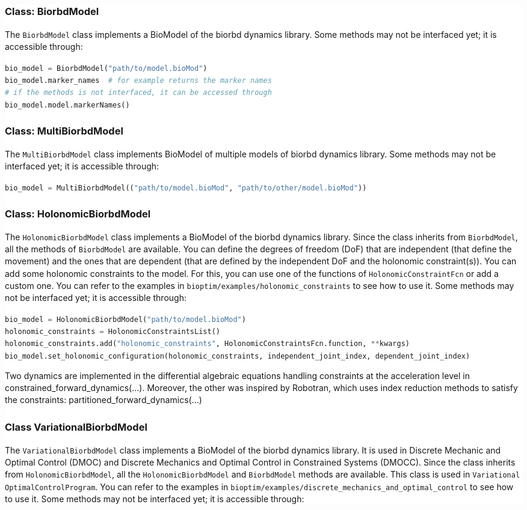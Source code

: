 ### Class: BiorbdModel

The `BiorbdModel` class implements a BioModel of the biorbd dynamics library. Some methods may not be interfaced yet; it is accessible through:
```python
bio_model = BiorbdModel("path/to/model.bioMod")
bio_model.marker_names  # for example returns the marker names
# if the methods is not interfaced, it can be accessed through
bio_model.model.markerNames()
```

### Class: MultiBiorbdModel

The `MultiBiorbdModel` class implements BioModel of multiple models of biorbd dynamics library. Some methods may not be interfaced yet; it is accessible through:
```python
bio_model = MultiBiorbdModel(("path/to/model.bioMod", "path/to/other/model.bioMod"))
```

### Class: HolonomicBiorbdModel
The `HolonomicBiorbdModel` class implements a BioModel of the biorbd dynamics library. Since the class inherits
from `BiorbdModel`, all the methods of `BiorbdModel` are available. You can define the
degrees of freedom (DoF) that are independent (that define the movement) and the ones that are dependent (that are
defined by the independent DoF and the holonomic constraint(s)). You can add some holonomic constraints to the model.
For this, you can use one of the functions of `HolonomicConstraintFcn` or add a custom one. You can refer to the
examples in `bioptim/examples/holonomic_constraints` to see how to use it.
Some methods may not be interfaced yet; it is accessible through:


```python
bio_model = HolonomicBiorbdModel("path/to/model.bioMod")
holonomic_constraints = HolonomicConstraintsList()
holonomic_constraints.add("holonomic_constraints", HolonomicConstraintsFcn.function, **kwargs)
bio_model.set_holonomic_configuration(holonomic_constraints, independent_joint_index, dependent_joint_index)
```
Two dynamics are implemented in the differential algebraic equations handling constraints at the acceleration level in
constrained_forward_dynamics(...). Moreover, the other was inspired by Robotran, which uses index reduction methods to satisfy
the constraints: partitioned_forward_dynamics(...)
### Class VariationalBiorbdModel
The `VariationalBiorbdModel` class implements a BioModel of the biorbd dynamics library. It is used in Discrete
Mechanic and Optimal Control (DMOC) and Discrete Mechanics and Optimal Control in Constrained Systems (DMOCC).
Since the class inherits from `HolonomicBiorbdModel`, all the `HolonomicBiorbdModel` and `BiorbdModel` methods are
available. This class is used in `VariationalOptimalControlProgram`. You can refer to the examples in
`bioptim/examples/discrete_mechanics_and_optimal_control` to see how to use it.
Some methods may not be interfaced yet; it is accessible through:
